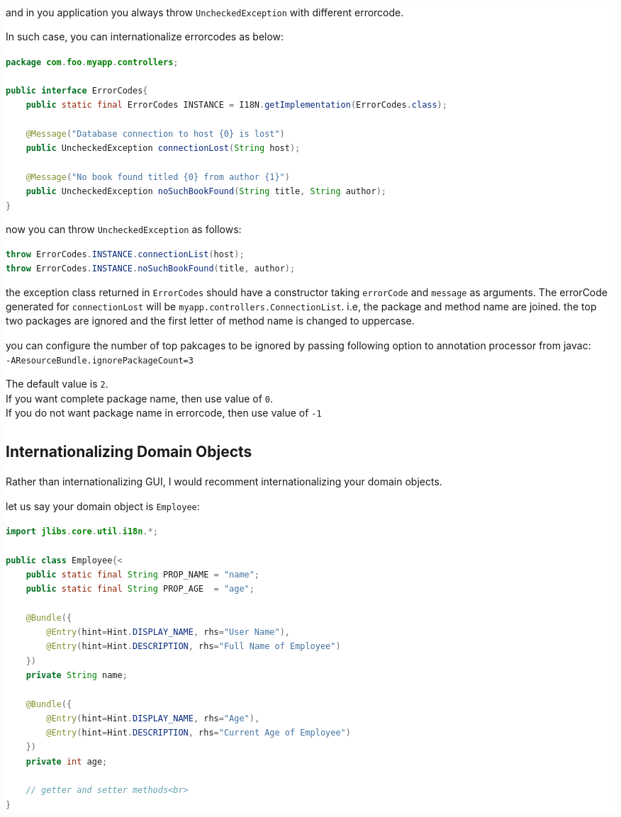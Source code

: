 and in you application you always throw <code>UncheckedException</code> with different errorcode.

In such case, you can internationalize errorcodes as below:

```java
package com.foo.myapp.controllers;

public interface ErrorCodes{
    public static final ErrorCodes INSTANCE = I18N.getImplementation(ErrorCodes.class);
    
    @Message("Database connection to host {0} is lost")
    public UncheckedException connectionLost(String host);
    
    @Message("No book found titled {0} from author {1}")
    public UncheckedException noSuchBookFound(String title, String author);
}
```

now you can throw `UncheckedException` as follows:

```java
throw ErrorCodes.INSTANCE.connectionList(host);
throw ErrorCodes.INSTANCE.noSuchBookFound(title, author);
```

the exception class returned in `ErrorCodes` should have a constructor taking `errorCode` and `message` as arguments. The errorCode generated for `connectionLost` will be `myapp.controllers.ConnectionList`. i.e, the package and method name are joined. the top two packages are ignored and the first letter of method name is changed to uppercase.

you can configure the number of top pakcages to be ignored by passing following option to annotation processor from javac:  
`-AResourceBundle.ignorePackageCount=3`

The default value is `2`.  
If you want complete package name, then use value of `0`.  
If you do not want package name in errorcode, then use value of `-1`

## Internationalizing Domain Objects ##

Rather than internationalizing GUI, I would recomment internationalizing your domain objects.

let us say your domain object is `Employee`:

```java
import jlibs.core.util.i18n.*;

public class Employee{<
    public static final String PROP_NAME = "name";
    public static final String PROP_AGE  = "age";
    
    @Bundle({
        @Entry(hint=Hint.DISPLAY_NAME, rhs="User Name"),
        @Entry(hint=Hint.DESCRIPTION, rhs="Full Name of Employee")
    })
    private String name;

    @Bundle({
        @Entry(hint=Hint.DISPLAY_NAME, rhs="Age"),
        @Entry(hint=Hint.DESCRIPTION, rhs="Current Age of Employee")
    })
    private int age;
    
    // getter and setter methods<br>
}
```
